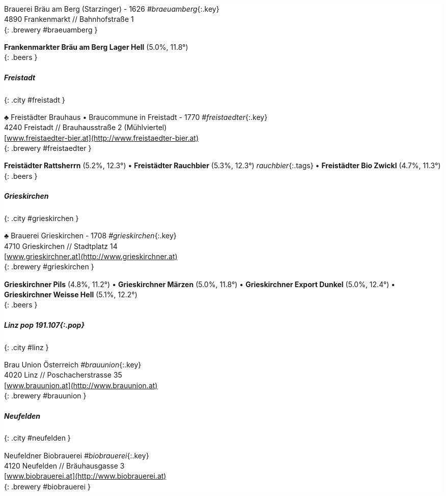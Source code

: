  Brauerei Bräu am Berg (Starzinger)  - 1626   _#braeuamberg_{:.key} <br>
4890 Frankenmarkt // Bahnhofstraße 1  <br>
{: .brewery #braeuamberg }

**Frankenmarkter Bräu am Berg Lager Hell** (5.0%, 11.8°)  
{: .beers }

##### Freistadt  
{: .city #freistadt }



♣  Freistädter Brauhaus • Braucommune in Freistadt  - 1770   _#freistaedter_{:.key} <br>
4240 Freistadt // Brauhausstraße 2 (Mühlviertel)  <br>
[www.freistaedter-bier.at](http://www.freistaedter-bier.at)  <br>
{: .brewery #freistaedter }

**Freistädter Rattsherrn** (5.2%, 12.3°)   • 
**Freistädter Rauchbier** (5.3%, 12.3°) _rauchbier_{:.tags}  • 
**Freistädter Bio Zwickl** (4.7%, 11.3°)  
{: .beers }

##### Grieskirchen  
{: .city #grieskirchen }



♣  Brauerei Grieskirchen  - 1708   _#grieskirchen_{:.key} <br>
4710 Grieskirchen // Stadtplatz 14  <br>
[www.grieskirchner.at](http://www.grieskirchner.at)  <br>
{: .brewery #grieskirchen }

**Grieskirchner Pils** (4.8%, 11.2°)   • 
**Grieskirchner Märzen** (5.0%, 11.8°)   • 
**Grieskirchner Export Dunkel** (5.0%, 12.4°)   • 
**Grieskirchner Weisse Hell** (5.1%, 12.2°)  
{: .beers }

##### Linz   _pop 191.107_{:.pop}
{: .city #linz }



 Brau Union Österreich   _#brauunion_{:.key} <br>
4020 Linz // Poschacherstrasse 35  <br>
[www.brauunion.at](http://www.brauunion.at)  <br>
{: .brewery #brauunion }


##### Neufelden  
{: .city #neufelden }



 Neufeldner Biobrauerei   _#biobrauerei_{:.key} <br>
4120 Neufelden // Bräuhausgasse 3  <br>
[www.biobrauerei.at](http://www.biobrauerei.at)  <br>
{: .brewery #biobrauerei }
